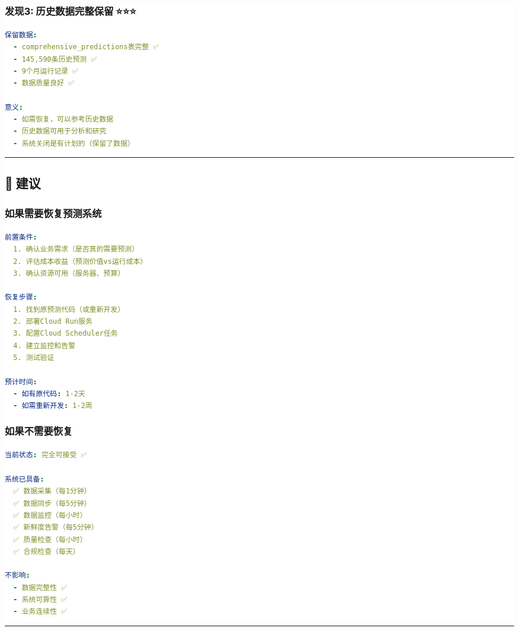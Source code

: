 
### 发现3: 历史数据完整保留 ⭐⭐⭐

```yaml
保留数据:
  - comprehensive_predictions表完整 ✅
  - 145,590条历史预测 ✅
  - 9个月运行记录 ✅
  - 数据质量良好 ✅
  
意义:
  - 如需恢复，可以参考历史数据
  - 历史数据可用于分析和研究
  - 系统关闭是有计划的（保留了数据）
```

---

## 🎯 建议

### 如果需要恢复预测系统

```yaml
前置条件:
  1. 确认业务需求（是否真的需要预测）
  2. 评估成本收益（预测价值vs运行成本）
  3. 确认资源可用（服务器、预算）

恢复步骤:
  1. 找到原预测代码（或重新开发）
  2. 部署Cloud Run服务
  3. 配置Cloud Scheduler任务
  4. 建立监控和告警
  5. 测试验证

预计时间:
  - 如有原代码: 1-2天
  - 如需重新开发: 1-2周
```

### 如果不需要恢复

```yaml
当前状态: 完全可接受 ✅

系统已具备:
  ✅ 数据采集（每1分钟）
  ✅ 数据同步（每5分钟）
  ✅ 数据监控（每小时）
  ✅ 新鲜度告警（每5分钟）
  ✅ 质量检查（每小时）
  ✅ 合规检查（每天）

不影响:
  - 数据完整性 ✅
  - 系统可靠性 ✅
  - 业务连续性 ✅
```

---